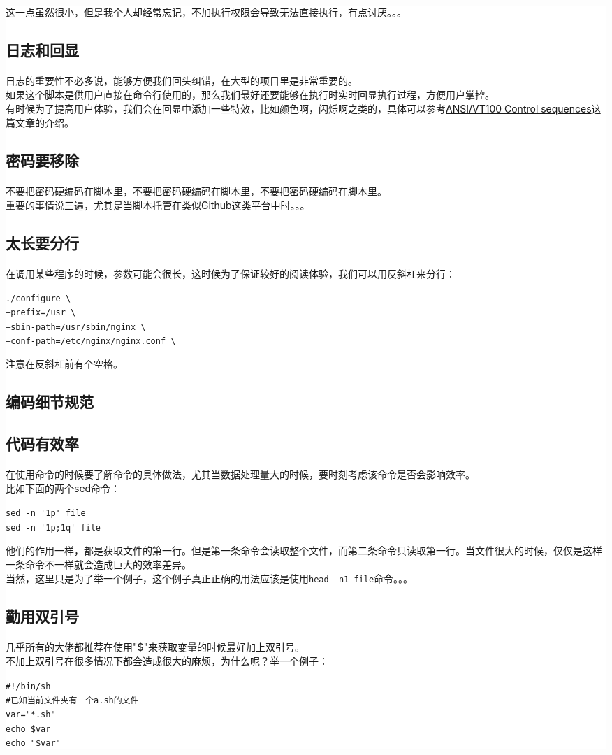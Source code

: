 这一点虽然很小，但是我个人却经常忘记，不加执行权限会导致无法直接执行，有点讨厌。。。

## 日志和回显

日志的重要性不必多说，能够方便我们回头纠错，在大型的项目里是非常重要的。  
如果这个脚本是供用户直接在命令行使用的，那么我们最好还要能够在执行时实时回显执行过程，方便用户掌控。  
有时候为了提高用户体验，我们会在回显中添加一些特效，比如颜色啊，闪烁啊之类的，具体可以参考[ANSI/VT100 Control sequences](http://misc.flogisoft.com/bash/tip_colors_and_formatting?ref=blog.mythsman.com)这篇文章的介绍。

## 密码要移除

不要把密码硬编码在脚本里，不要把密码硬编码在脚本里，不要把密码硬编码在脚本里。  
重要的事情说三遍，尤其是当脚本托管在类似Github这类平台中时。。。

## 太长要分行

在调用某些程序的时候，参数可能会很长，这时候为了保证较好的阅读体验，我们可以用反斜杠来分行：

```
./configure \
–prefix=/usr \
–sbin-path=/usr/sbin/nginx \
–conf-path=/etc/nginx/nginx.conf \
```

注意在反斜杠前有个空格。

## 编码细节规范

## 代码有效率

在使用命令的时候要了解命令的具体做法，尤其当数据处理量大的时候，要时刻考虑该命令是否会影响效率。  
比如下面的两个sed命令：

```
sed -n '1p' file
sed -n '1p;1q' file
```

他们的作用一样，都是获取文件的第一行。但是第一条命令会读取整个文件，而第二条命令只读取第一行。当文件很大的时候，仅仅是这样一条命令不一样就会造成巨大的效率差异。  
当然，这里只是为了举一个例子，这个例子真正正确的用法应该是使用`head -n1 file`命令。。。

## 勤用双引号

几乎所有的大佬都推荐在使用"$"来获取变量的时候最好加上双引号。  
不加上双引号在很多情况下都会造成很大的麻烦，为什么呢？举一个例子：

```
#!/bin/sh
#已知当前文件夹有一个a.sh的文件
var="*.sh"
echo $var
echo "$var"
```
